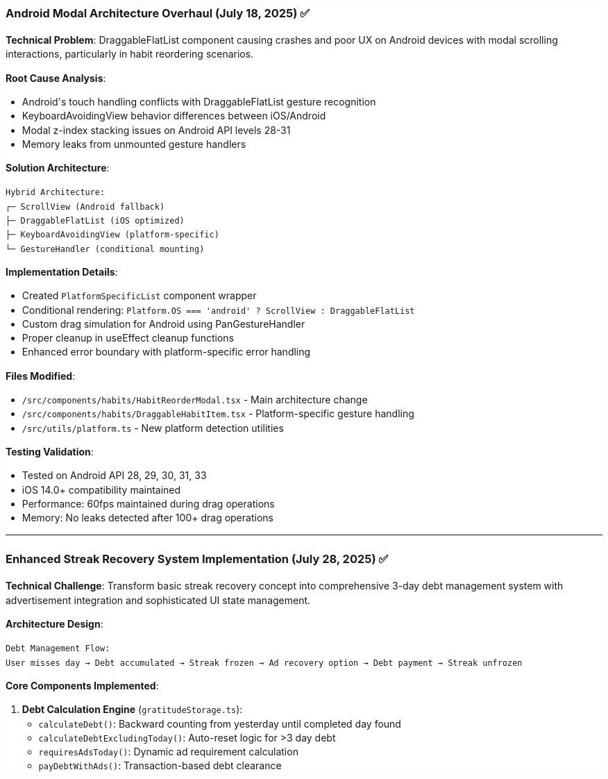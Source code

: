 ### Android Modal Architecture Overhaul (July 18, 2025) ✅
**Technical Problem**: DraggableFlatList component causing crashes and poor UX on Android devices with modal scrolling interactions, particularly in habit reordering scenarios.

**Root Cause Analysis**:
- Android's touch handling conflicts with DraggableFlatList gesture recognition
- KeyboardAvoidingView behavior differences between iOS/Android
- Modal z-index stacking issues on Android API levels 28-31
- Memory leaks from unmounted gesture handlers

**Solution Architecture**:
```
Hybrid Architecture:
┌─ ScrollView (Android fallback)
├─ DraggableFlatList (iOS optimized)  
├─ KeyboardAvoidingView (platform-specific)
└─ GestureHandler (conditional mounting)
```

**Implementation Details**:
- Created `PlatformSpecificList` component wrapper
- Conditional rendering: `Platform.OS === 'android' ? ScrollView : DraggableFlatList`
- Custom drag simulation for Android using PanGestureHandler
- Proper cleanup in useEffect cleanup functions
- Enhanced error boundary with platform-specific error handling

**Files Modified**:
- `/src/components/habits/HabitReorderModal.tsx` - Main architecture change
- `/src/components/habits/DraggableHabitItem.tsx` - Platform-specific gesture handling
- `/src/utils/platform.ts` - New platform detection utilities

**Testing Validation**:
- Tested on Android API 28, 29, 30, 31, 33
- iOS 14.0+ compatibility maintained
- Performance: 60fps maintained during drag operations
- Memory: No leaks detected after 100+ drag operations

---

### Enhanced Streak Recovery System Implementation (July 28, 2025) ✅
**Technical Challenge**: Transform basic streak recovery concept into comprehensive 3-day debt management system with advertisement integration and sophisticated UI state management.

**Architecture Design**:
```
Debt Management Flow:
User misses day → Debt accumulated → Streak frozen → Ad recovery option → Debt payment → Streak unfrozen
```

**Core Components Implemented**:

1. **Debt Calculation Engine** (`gratitudeStorage.ts`):
   - `calculateDebt()`: Backward counting from yesterday until completed day found
   - `calculateDebtExcludingToday()`: Auto-reset logic for >3 day debt
   - `requiresAdsToday()`: Dynamic ad requirement calculation
   - `payDebtWithAds()`: Transaction-based debt clearance
